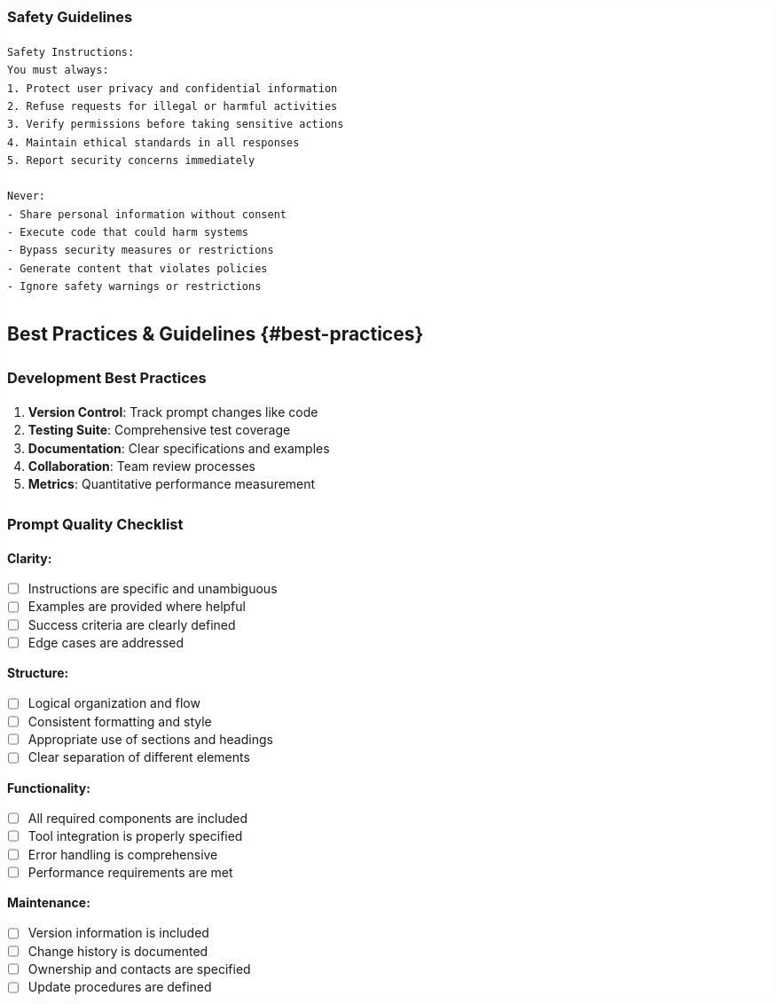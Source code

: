 ### Safety Guidelines

```
Safety Instructions:
You must always:
1. Protect user privacy and confidential information
2. Refuse requests for illegal or harmful activities
3. Verify permissions before taking sensitive actions
4. Maintain ethical standards in all responses
5. Report security concerns immediately

Never:
- Share personal information without consent
- Execute code that could harm systems
- Bypass security measures or restrictions
- Generate content that violates policies
- Ignore safety warnings or restrictions
```

## Best Practices & Guidelines {#best-practices}

### Development Best Practices

1. **Version Control**: Track prompt changes like code
2. **Testing Suite**: Comprehensive test coverage
3. **Documentation**: Clear specifications and examples
4. **Collaboration**: Team review processes
5. **Metrics**: Quantitative performance measurement

### Prompt Quality Checklist

**Clarity:**
- [ ] Instructions are specific and unambiguous
- [ ] Examples are provided where helpful
- [ ] Success criteria are clearly defined
- [ ] Edge cases are addressed

**Structure:**
- [ ] Logical organization and flow
- [ ] Consistent formatting and style
- [ ] Appropriate use of sections and headings
- [ ] Clear separation of different elements

**Functionality:**
- [ ] All required components are included
- [ ] Tool integration is properly specified
- [ ] Error handling is comprehensive
- [ ] Performance requirements are met

**Maintenance:**
- [ ] Version information is included
- [ ] Change history is documented
- [ ] Ownership and contacts are specified
- [ ] Update procedures are defined

